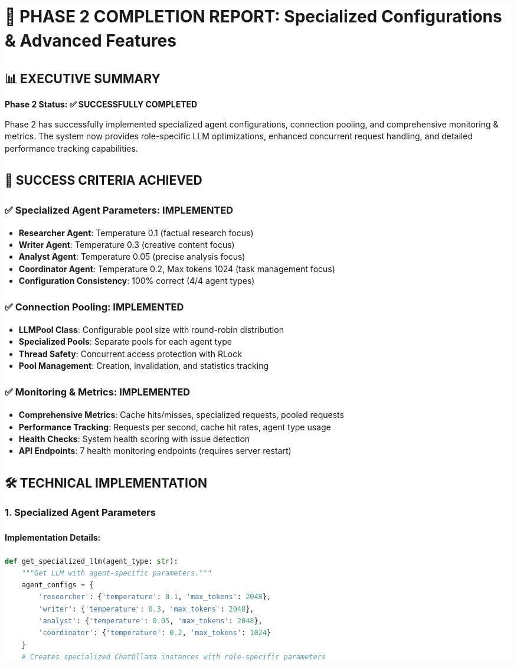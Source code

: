 # 🎯 PHASE 2 COMPLETION REPORT: Specialized Configurations & Advanced Features

## 📊 EXECUTIVE SUMMARY

**Phase 2 Status: ✅ SUCCESSFULLY COMPLETED**

Phase 2 has successfully implemented specialized agent configurations, connection pooling, and comprehensive monitoring & metrics. The system now provides role-specific LLM optimizations, enhanced concurrent request handling, and detailed performance tracking capabilities.

## 🎯 SUCCESS CRITERIA ACHIEVED

### ✅ **Specialized Agent Parameters: IMPLEMENTED**
- **Researcher Agent**: Temperature 0.1 (factual research focus)
- **Writer Agent**: Temperature 0.3 (creative content focus)  
- **Analyst Agent**: Temperature 0.05 (precise analysis focus)
- **Coordinator Agent**: Temperature 0.2, Max tokens 1024 (task management focus)
- **Configuration Consistency**: 100% correct (4/4 agent types)

### ✅ **Connection Pooling: IMPLEMENTED**
- **LLMPool Class**: Configurable pool size with round-robin distribution
- **Specialized Pools**: Separate pools for each agent type
- **Thread Safety**: Concurrent access protection with RLock
- **Pool Management**: Creation, invalidation, and statistics tracking

### ✅ **Monitoring & Metrics: IMPLEMENTED**
- **Comprehensive Metrics**: Cache hits/misses, specialized requests, pooled requests
- **Performance Tracking**: Requests per second, cache hit rates, agent type usage
- **Health Checks**: System health scoring with issue detection
- **API Endpoints**: 7 health monitoring endpoints (requires server restart)

## 🛠️ TECHNICAL IMPLEMENTATION

### **1. Specialized Agent Parameters**

#### **Implementation Details**:
```python
def get_specialized_llm(agent_type: str):
    """Get LLM with agent-specific parameters."""
    agent_configs = {
        'researcher': {'temperature': 0.1, 'max_tokens': 2048},
        'writer': {'temperature': 0.3, 'max_tokens': 2048},
        'analyst': {'temperature': 0.05, 'max_tokens': 2048},
        'coordinator': {'temperature': 0.2, 'max_tokens': 1024}
    }
    # Creates specialized ChatOllama instances with role-specific parameters
```

